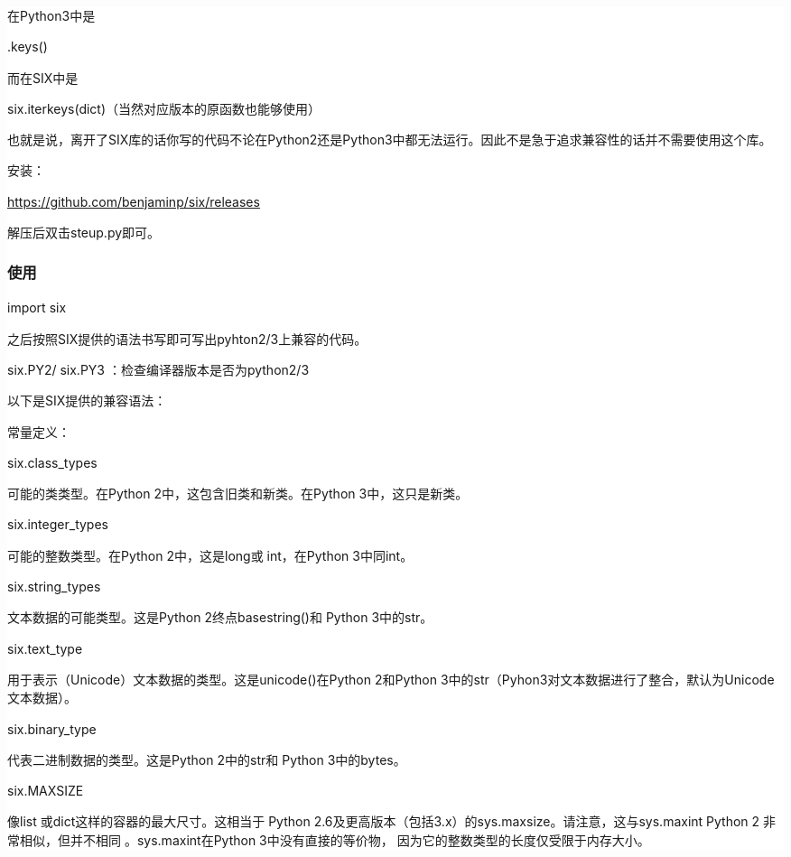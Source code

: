 在Python3中是

.keys()

而在SIX中是

six.iterkeys(dict)（当然对应版本的原函数也能够使用）

也就是说，离开了SIX库的话你写的代码不论在Python2还是Python3中都无法运行。因此不是急于追求兼容性的话并不需要使用这个库。

安装：

https://github.com/benjaminp/six/releases

解压后双击steup.py即可。

 

### 使用

import six

之后按照SIX提供的语法书写即可写出pyhton2/3上兼容的代码。

 

six.PY2/ six.PY3 ：检查编译器版本是否为python2/3

 

以下是SIX提供的兼容语法：

常量定义：

six.class_types

可能的类类型。在Python 2中，这包含旧类和新类。在Python 3中，这只是新类。

 

six.integer_types

可能的整数类型。在Python 2中，这是long或 int，在Python 3中同int。

 

six.string_types

文本数据的可能类型。这是Python 2终点basestring()和 Python 3中的str。

 

six.text_type

用于表示（Unicode）文本数据的类型。这是unicode()在Python 2和Python 3中的str（Pyhon3对文本数据进行了整合，默认为Unicode文本数据）。

 

six.binary_type

代表二进制数据的类型。这是Python 2中的str和 Python 3中的bytes。

 

six.MAXSIZE

像list 或dict这样的容器的最大尺寸。这相当于 Python 2.6及更高版本（包括3.x）的sys.maxsize。请注意，这与sys.maxint Python 2 非常相似，但并不相同 。sys.maxint在Python 3中没有直接的等价物， 因为它的整数类型的长度仅受限于内存大小。
